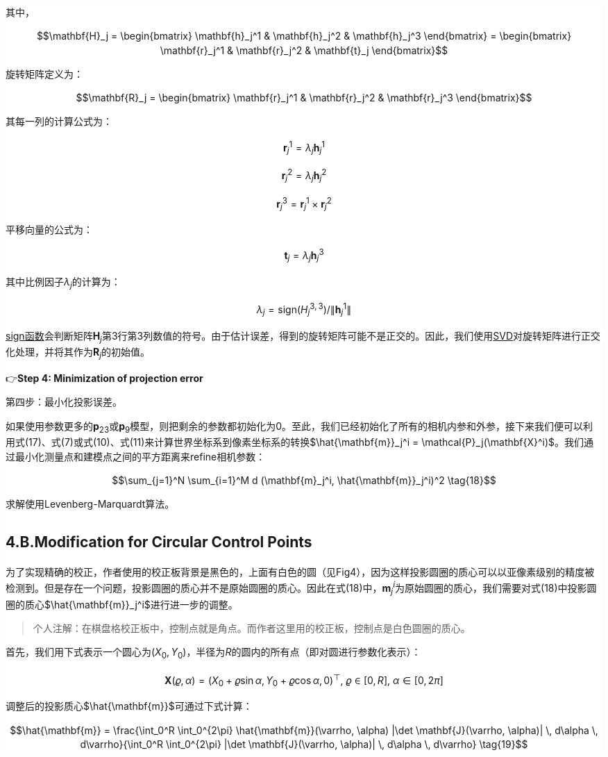 其中，

$$\mathbf{H}_j = \begin{bmatrix} \mathbf{h}_j^1 & \mathbf{h}_j^2 & \mathbf{h}_j^3 \end{bmatrix} = \begin{bmatrix} \mathbf{r}_j^1 & \mathbf{r}_j^2 & \mathbf{t}_j \end{bmatrix}$$

旋转矩阵定义为：

$$\mathbf{R}_j = \begin{bmatrix} \mathbf{r}_j^1 & \mathbf{r}_j^2 & \mathbf{r}_j^3 \end{bmatrix}$$

其每一列的计算公式为：

$$\mathbf{r}_j^1 = \lambda_j \mathbf{h}_j^1$$

$$\mathbf{r}_j^2 = \lambda_j \mathbf{h}_j^2$$

$$\mathbf{r}_j^3 = \mathbf{r}_j^1 \times \mathbf{r}_j^2$$

平移向量的公式为：

$$\mathbf{t}_j = \lambda_j \mathbf{h}_j^3$$

其中比例因子$\lambda_j$的计算为：

$$\lambda_j = \text{sign}(H_j^{3,3}) / \| \mathbf{h}_j^1 \|$$

[sign函数](https://shichaoxin.com/2020/02/01/%E6%B7%B1%E5%BA%A6%E5%AD%A6%E4%B9%A0%E5%9F%BA%E7%A1%80-%E7%AC%AC%E5%8D%81%E4%B8%80%E8%AF%BE-%E6%AD%A3%E5%88%99%E5%8C%96/#314l1%E6%AD%A3%E5%88%99%E5%8C%96%E5%92%8Cl2%E6%AD%A3%E5%88%99%E5%8C%96%E7%9A%84%E5%8C%BA%E5%88%AB)会判断矩阵$\mathbf{H}_j$第3行第3列数值的符号。由于估计误差，得到的旋转矩阵可能不是正交的。因此，我们使用[SVD](https://shichaoxin.com/2020/11/24/%E6%95%B0%E5%AD%A6%E5%9F%BA%E7%A1%80-%E7%AC%AC%E5%8D%81%E4%B8%83%E8%AF%BE-%E5%A5%87%E5%BC%82%E5%80%BC%E5%88%86%E8%A7%A3/)对旋转矩阵进行正交化处理，并将其作为$\mathbf{R}_j$的初始值。

👉**Step 4: Minimization of projection error**

第四步：最小化投影误差。

如果使用参数更多的$\mathbf{p}_{23}$或$\mathbf{p}_9$模型，则把剩余的参数都初始化为0。至此，我们已经初始化了所有的相机内参和外参，接下来我们便可以利用式(17)、式(7)或式(10)、式(11)来计算世界坐标系到像素坐标系的转换$\hat{\mathbf{m}}_j^i = \mathcal{P}_j(\mathbf{X}^i)$。我们通过最小化测量点和建模点之间的平方距离来refine相机参数：

$$\sum_{j=1}^N \sum_{i=1}^M d (\mathbf{m}_j^i, \hat{\mathbf{m}}_j^i)^2 \tag{18}$$

求解使用Levenberg-Marquardt算法。

## 4.B.Modification for Circular Control Points

为了实现精确的校正，作者使用的校正板背景是黑色的，上面有白色的圆（见Fig4），因为这样投影圆圈的质心可以以亚像素级别的精度被检测到。但是存在一个问题，投影圆圈的质心并不是原始圆圈的质心。因此在式(18)中，$\mathbf{m}_j^i$为原始圆圈的质心，我们需要对式(18)中投影圆圈的质心$\hat{\mathbf{m}}_j^i$进行进一步的调整。

>个人注解：在棋盘格校正板中，控制点就是角点。而作者这里用的校正板，控制点是白色圆圈的质心。

首先，我们用下式表示一个圆心为$(X_0,Y_0)$，半径为$R$的圆内的所有点（即对圆进行参数化表示）：

$$\mathbf{X}(\varrho,\alpha) = (X_0 + \varrho \sin \alpha, Y_0 + \varrho \cos \alpha, 0)^{\top}, \  \varrho \in [0,R], \  \alpha \in [0, 2\pi]$$

调整后的投影质心$\hat{\mathbf{m}}$可通过下式计算：

$$\hat{\mathbf{m}} = \frac{\int_0^R \int_0^{2\pi} \hat{\mathbf{m}}(\varrho, \alpha) |\det \mathbf{J}(\varrho, \alpha)| \, d\alpha \, d\varrho}{\int_0^R \int_0^{2\pi} |\det \mathbf{J}(\varrho, \alpha)| \, d\alpha \, d\varrho} \tag{19}$$
